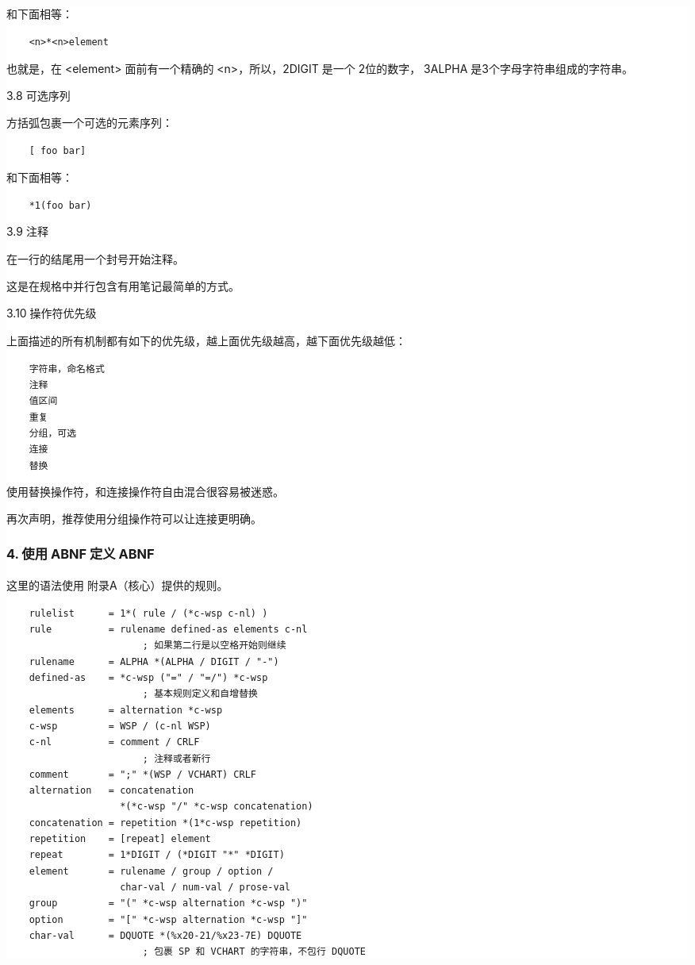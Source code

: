 和下面相等：

```
    <n>*<n>element
```

也就是，在 &lt;element&gt; 面前有一个精确的 &lt;n&gt;，所以，2DIGIT 是一个 2位的数字， 3ALPHA 是3个字母字符串组成的字符串。

3.8 可选序列

方括弧包裹一个可选的元素序列：

```
    [ foo bar]
```

和下面相等：

```
    *1(foo bar)
```

3.9 注释

在一行的结尾用一个封号开始注释。

这是在规格中并行包含有用笔记最简单的方式。

3.10 操作符优先级

上面描述的所有机制都有如下的优先级，越上面优先级越高，越下面优先级越低：

```
    字符串，命名格式
    注释
    值区间
    重复
    分组，可选
    连接
    替换
```

使用替换操作符，和连接操作符自由混合很容易被迷惑。

再次声明，推荐使用分组操作符可以让连接更明确。

### 4. 使用 ABNF 定义 ABNF

这里的语法使用 附录A（核心）提供的规则。

```
    rulelist      = 1*( rule / (*c-wsp c-nl) )
    rule          = rulename defined-as elements c-nl
                        ; 如果第二行是以空格开始则继续
    rulename      = ALPHA *(ALPHA / DIGIT / "-")
    defined-as    = *c-wsp ("=" / "=/") *c-wsp
                        ; 基本规则定义和自增替换
    elements      = alternation *c-wsp
    c-wsp         = WSP / (c-nl WSP)
    c-nl          = comment / CRLF
                        ; 注释或者新行
    comment       = ";" *(WSP / VCHART) CRLF
    alternation   = concatenation
                    *(*c-wsp "/" *c-wsp concatenation)
    concatenation = repetition *(1*c-wsp repetition)
    repetition    = [repeat] element
    repeat        = 1*DIGIT / (*DIGIT "*" *DIGIT)
    element       = rulename / group / option /
                    char-val / num-val / prose-val
    group         = "(" *c-wsp alternation *c-wsp ")"
    option        = "[" *c-wsp alternation *c-wsp "]"
    char-val      = DQUOTE *(%x20-21/%x23-7E) DQUOTE
                        ; 包裹 SP 和 VCHART 的字符串，不包行 DQUOTE
```